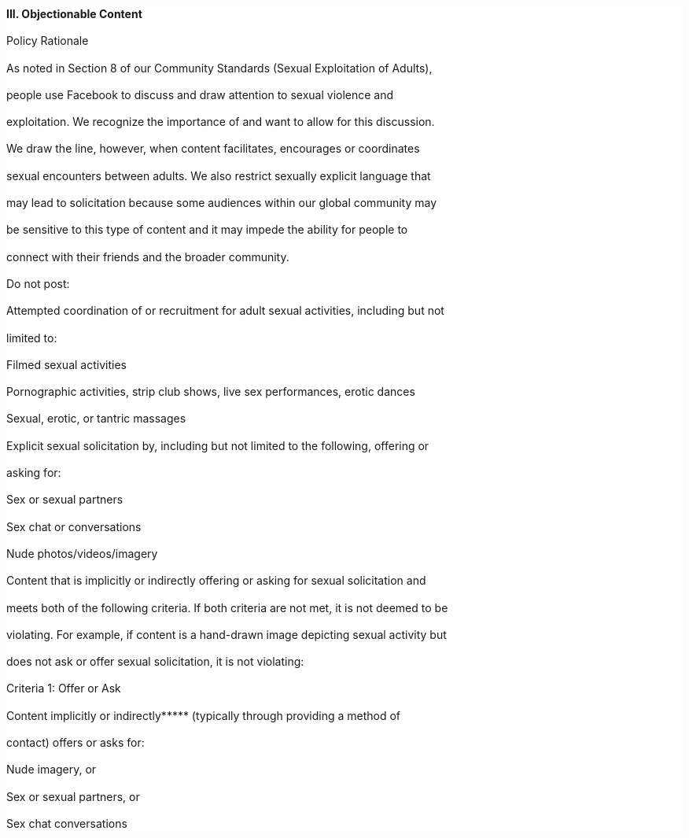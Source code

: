 **III. Objectionable Content** 

<span style="background-color: green;"> 

Policy Rationale 

As noted in Section 8 of our Community Standards (Sexual Exploitation of Adults), 

people use Facebook to discuss and draw attention to sexual violence and 

exploitation. We recognize the importance of and want to allow for this discussion. 

We draw the line, however, when content facilitates, encourages or coordinates 

sexual encounters between adults. We also restrict sexually explicit language that 

may lead to solicitation because some audiences within our global community may 

be sensitive to this type of content and it may impede the ability for people to 

connect with their friends and the broader community. 

Do not post: 

Attempted coordination of or recruitment for adult sexual activities, including but not 

limited to: 

Filmed sexual activities 

Pornographic activities, strip club shows, live sex performances, erotic dances 

Sexual, erotic, or tantric massages 

Explicit sexual solicitation by, including but not limited to the following, offering or 

asking for: 

Sex or sexual partners 

Sex chat or conversations 

Nude photos/videos/imagery 

 

Content that is implicitly or indirectly offering or asking for sexual solicitation and 

meets both of the following criteria. If both criteria are not met, it is not deemed to be 

violating. For example, if content is a hand-drawn image depicting sexual activity but 

does not ask or offer sexual solicitation, it is not violating: 

 

Criteria 1: Offer or Ask 

Content implicitly or indirectly***** (typically through providing a method of 

contact) offers or asks for: 

Nude imagery, or 

Sex or sexual partners, or 

Sex chat conversations 
